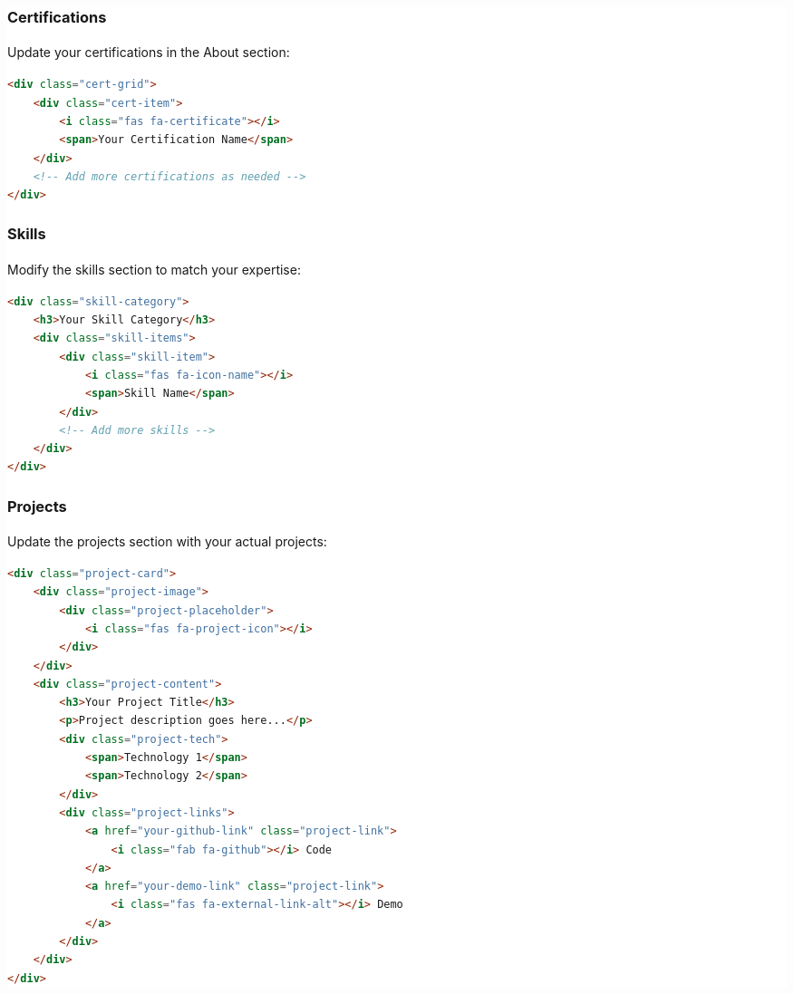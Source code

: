 ### Certifications

Update your certifications in the About section:

```html
<div class="cert-grid">
    <div class="cert-item">
        <i class="fas fa-certificate"></i>
        <span>Your Certification Name</span>
    </div>
    <!-- Add more certifications as needed -->
</div>
```

### Skills

Modify the skills section to match your expertise:

```html
<div class="skill-category">
    <h3>Your Skill Category</h3>
    <div class="skill-items">
        <div class="skill-item">
            <i class="fas fa-icon-name"></i>
            <span>Skill Name</span>
        </div>
        <!-- Add more skills -->
    </div>
</div>
```

### Projects

Update the projects section with your actual projects:

```html
<div class="project-card">
    <div class="project-image">
        <div class="project-placeholder">
            <i class="fas fa-project-icon"></i>
        </div>
    </div>
    <div class="project-content">
        <h3>Your Project Title</h3>
        <p>Project description goes here...</p>
        <div class="project-tech">
            <span>Technology 1</span>
            <span>Technology 2</span>
        </div>
        <div class="project-links">
            <a href="your-github-link" class="project-link">
                <i class="fab fa-github"></i> Code
            </a>
            <a href="your-demo-link" class="project-link">
                <i class="fas fa-external-link-alt"></i> Demo
            </a>
        </div>
    </div>
</div>
```
